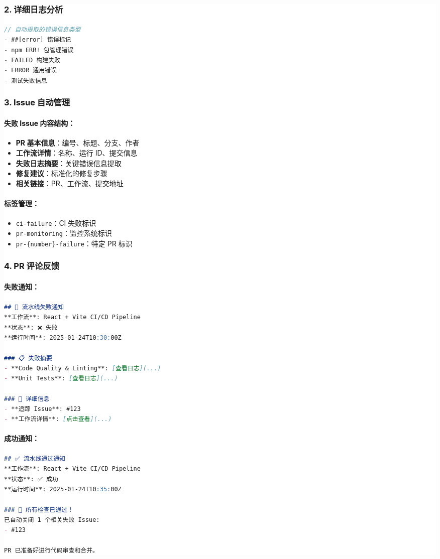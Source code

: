### 2. 详细日志分析

```javascript
// 自动提取的错误信息类型
- ##[error] 错误标记
- npm ERR! 包管理错误
- FAILED 构建失败
- ERROR 通用错误
- 测试失败信息
```

### 3. Issue 自动管理

#### 失败 Issue 内容结构：
- **PR 基本信息**：编号、标题、分支、作者
- **工作流详情**：名称、运行 ID、提交信息
- **失败日志摘要**：关键错误信息提取
- **修复建议**：标准化的修复步骤
- **相关链接**：PR、工作流、提交地址

#### 标签管理：
- `ci-failure`：CI 失败标识
- `pr-monitoring`：监控系统标识
- `pr-{number}-failure`：特定 PR 标识

### 4. PR 评论反馈

#### 失败通知：
```markdown
## 🚨 流水线失败通知
**工作流**: React + Vite CI/CD Pipeline
**状态**: ❌ 失败
**运行时间**: 2025-01-24T10:30:00Z

### 📋 失败摘要
- **Code Quality & Linting**: [查看日志](...)
- **Unit Tests**: [查看日志](...)

### 🔗 详细信息
- **追踪 Issue**: #123
- **工作流详情**: [点击查看](...)
```

#### 成功通知：
```markdown
## ✅ 流水线通过通知
**工作流**: React + Vite CI/CD Pipeline
**状态**: ✅ 成功
**运行时间**: 2025-01-24T10:35:00Z

### 🎉 所有检查已通过！
已自动关闭 1 个相关失败 Issue:
- #123

PR 已准备好进行代码审查和合并。
```
